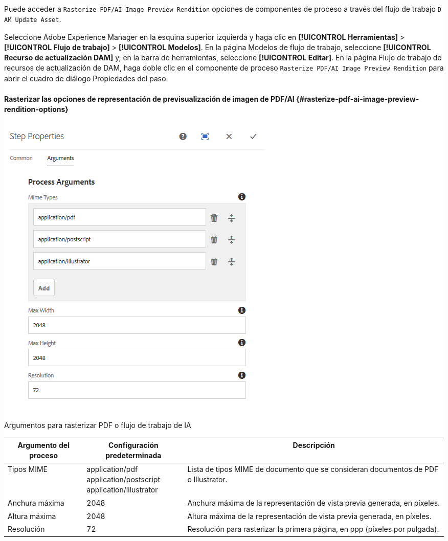 Puede acceder a `Rasterize PDF/AI Image Preview Rendition` opciones de componentes de proceso a través del flujo de trabajo `DAM Update Asset`.

Seleccione Adobe Experience Manager en la esquina superior izquierda y haga clic en **[!UICONTROL Herramientas]** > **[!UICONTROL Flujo de trabajo]** > **[!UICONTROL Modelos]**. En la página Modelos de flujo de trabajo, seleccione **[!UICONTROL Recurso de actualización DAM]** y, en la barra de herramientas, seleccione **[!UICONTROL Editar]**. En la página Flujo de trabajo de recursos de actualización de DAM, haga doble clic en el componente de proceso `Rasterize PDF/AI Image Preview Rendition` para abrir el cuadro de diálogo Propiedades del paso.

#### Rasterizar las opciones de representación de previsualización de imagen de PDF/AI {#rasterize-pdf-ai-image-preview-rendition-options}

![Argumentos para rasterizar PDF o el flujo de trabajo de IA](assets/rasterize_pdf_ai_image_preview.png)

Argumentos para rasterizar PDF o flujo de trabajo de IA

| Argumento del proceso | Configuración predeterminada | Descripción |
|---|---|---|
| Tipos MIME | application/pdf<br>application/postscript<br>application/illustrator | Lista de tipos MIME de documento que se consideran documentos de PDF o Illustrator. |
| Anchura máxima | 2048 | Anchura máxima de la representación de vista previa generada, en píxeles. |
| Altura máxima | 2048 | Altura máxima de la representación de vista previa generada, en píxeles. |
| Resolución | 72 | Resolución para rasterizar la primera página, en ppp (píxeles por pulgada). |
